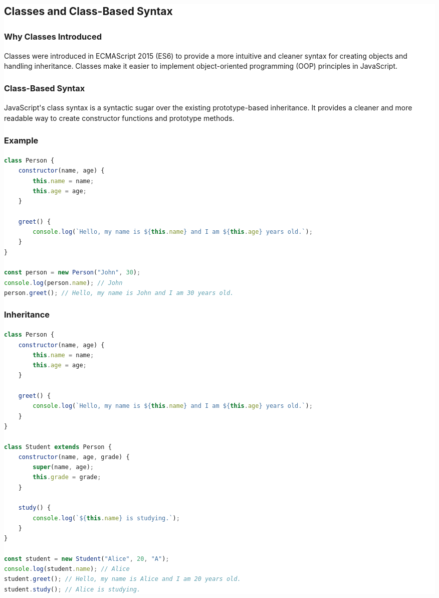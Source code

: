 ## Classes and Class-Based Syntax

### Why Classes Introduced
Classes were introduced in ECMAScript 2015 (ES6) to provide a more intuitive and cleaner syntax for creating objects and handling inheritance. Classes make it easier to implement object-oriented programming (OOP) principles in JavaScript.

### Class-Based Syntax
JavaScript's class syntax is a syntactic sugar over the existing prototype-based inheritance. It provides a cleaner and more readable way to create constructor functions and prototype methods.

### Example
```javascript
class Person {
    constructor(name, age) {
        this.name = name;
        this.age = age;
    }

    greet() {
        console.log(`Hello, my name is ${this.name} and I am ${this.age} years old.`);
    }
}

const person = new Person("John", 30);
console.log(person.name); // John
person.greet(); // Hello, my name is John and I am 30 years old.
```

### Inheritance
```javascript
class Person {
    constructor(name, age) {
        this.name = name;
        this.age = age;
    }

    greet() {
        console.log(`Hello, my name is ${this.name} and I am ${this.age} years old.`);
    }
}

class Student extends Person {
    constructor(name, age, grade) {
        super(name, age);
        this.grade = grade;
    }

    study() {
        console.log(`${this.name} is studying.`);
    }
}

const student = new Student("Alice", 20, "A");
console.log(student.name); // Alice
student.greet(); // Hello, my name is Alice and I am 20 years old.
student.study(); // Alice is studying.
```
